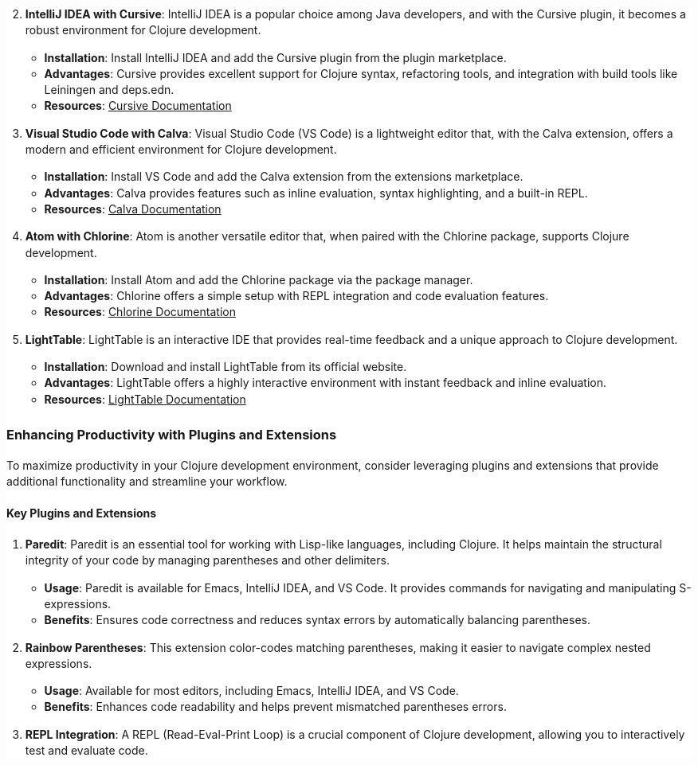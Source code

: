 2. **IntelliJ IDEA with Cursive**: IntelliJ IDEA is a popular choice among Java developers, and with the Cursive plugin, it becomes a robust environment for Clojure development.

   - **Installation**: Install IntelliJ IDEA and add the Cursive plugin from the plugin marketplace.
   - **Advantages**: Cursive provides excellent support for Clojure syntax, refactoring tools, and integration with build tools like Leiningen and deps.edn.
   - **Resources**: [Cursive Documentation](https://cursive-ide.com/userguide/)

3. **Visual Studio Code with Calva**: Visual Studio Code (VS Code) is a lightweight editor that, with the Calva extension, offers a modern and efficient environment for Clojure development.

   - **Installation**: Install VS Code and add the Calva extension from the extensions marketplace.
   - **Advantages**: Calva provides features such as inline evaluation, syntax highlighting, and a built-in REPL.
   - **Resources**: [Calva Documentation](https://calva.io/)

4. **Atom with Chlorine**: Atom is another versatile editor that, when paired with the Chlorine package, supports Clojure development.

   - **Installation**: Install Atom and add the Chlorine package via the package manager.
   - **Advantages**: Chlorine offers a simple setup with REPL integration and code evaluation features.
   - **Resources**: [Chlorine Documentation](https://atom.io/packages/chlorine)

5. **LightTable**: LightTable is an interactive IDE that provides real-time feedback and a unique approach to Clojure development.

   - **Installation**: Download and install LightTable from its official website.
   - **Advantages**: LightTable offers a highly interactive environment with instant feedback and inline evaluation.
   - **Resources**: [LightTable Documentation](http://lighttable.com/)

### Enhancing Productivity with Plugins and Extensions

To maximize productivity in your Clojure development environment, consider leveraging plugins and extensions that provide additional functionality and streamline your workflow.

#### Key Plugins and Extensions

1. **Paredit**: Paredit is an essential tool for working with Lisp-like languages, including Clojure. It helps maintain the structural integrity of your code by managing parentheses and other delimiters.

   - **Usage**: Paredit is available for Emacs, IntelliJ IDEA, and VS Code. It provides commands for navigating and manipulating S-expressions.
   - **Benefits**: Ensures code correctness and reduces syntax errors by automatically balancing parentheses.

2. **Rainbow Parentheses**: This extension color-codes matching parentheses, making it easier to navigate complex nested expressions.

   - **Usage**: Available for most editors, including Emacs, IntelliJ IDEA, and VS Code.
   - **Benefits**: Enhances code readability and helps prevent mismatched parentheses errors.

3. **REPL Integration**: A REPL (Read-Eval-Print Loop) is a crucial component of Clojure development, allowing you to interactively test and evaluate code.
